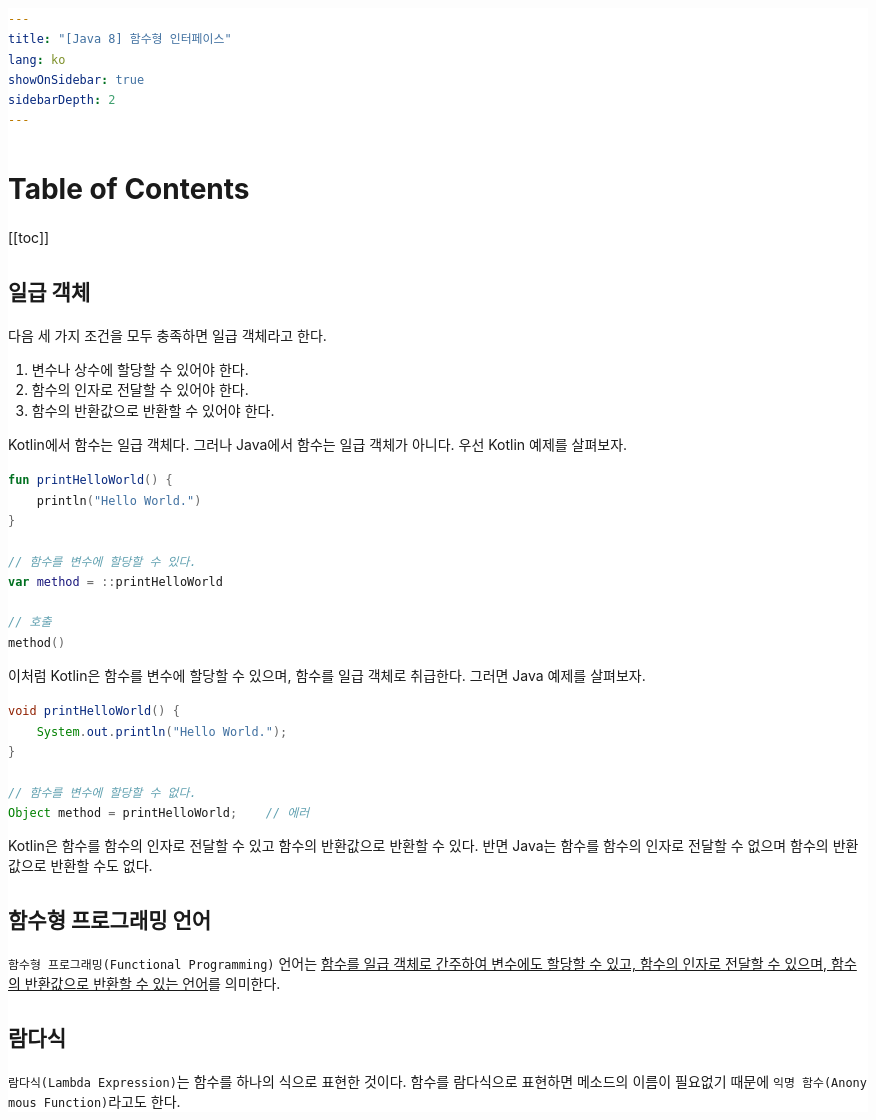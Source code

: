 ```yaml
---
title: "[Java 8] 함수형 인터페이스"
lang: ko
showOnSidebar: true
sidebarDepth: 2
---
```


# Table of Contents
[[toc]]

## 일급 객체 
다음 세 가지 조건을 모두 충족하면 일급 객체라고 한다.
1. 변수나 상수에 할당할 수 있어야 한다.
2. 함수의 인자로 전달할 수 있어야 한다.
3. 함수의 반환값으로 반환할 수 있어야 한다.

Kotlin에서 함수는 일급 객체다. 그러나 Java에서 함수는 일급 객체가 아니다. 우선 Kotlin 예제를 살펴보자.

``` kotlin
fun printHelloWorld() {
    println("Hello World.")
}

// 함수를 변수에 할당할 수 있다.
var method = ::printHelloWorld

// 호출
method()
```
이처럼 Kotlin은 함수를 변수에 할당할 수 있으며, 함수를 일급 객체로 취급한다. 그러면 Java 예제를 살펴보자.
``` java
void printHelloWorld() {
    System.out.println("Hello World.");
}

// 함수를 변수에 할당할 수 없다.
Object method = printHelloWorld;    // 에러
```
Kotlin은 함수를 함수의 인자로 전달할 수 있고 함수의 반환값으로 반환할 수 있다. 반면 Java는 함수를 함수의 인자로 전달할 수 없으며 함수의 반환값으로 반환할 수도 없다.


## 함수형 프로그래밍 언어 
`함수형 프로그래밍(Functional Programming)` 언어는 <u>함수를 일급 객체로 간주하여 변수에도 할당할 수 있고, 함수의 인자로 전달할 수 있으며, 함수의 반환값으로 반환할 수 있는 언어</u>를 의미한다.

## 람다식
`람다식(Lambda Expression)`는 함수를 하나의 식으로 표현한 것이다. 함수를 람다식으로 표현하면 메소드의 이름이 필요없기 때문에 `익명 함수(Anonymous Function)`라고도 한다.
